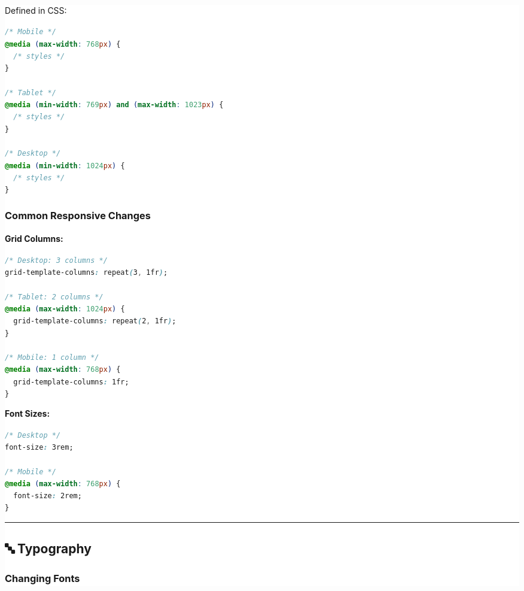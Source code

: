 Defined in CSS:
```css
/* Mobile */
@media (max-width: 768px) {
  /* styles */
}

/* Tablet */
@media (min-width: 769px) and (max-width: 1023px) {
  /* styles */
}

/* Desktop */
@media (min-width: 1024px) {
  /* styles */
}
```

### Common Responsive Changes

**Grid Columns:**
```css
/* Desktop: 3 columns */
grid-template-columns: repeat(3, 1fr);

/* Tablet: 2 columns */
@media (max-width: 1024px) {
  grid-template-columns: repeat(2, 1fr);
}

/* Mobile: 1 column */
@media (max-width: 768px) {
  grid-template-columns: 1fr;
}
```

**Font Sizes:**
```css
/* Desktop */
font-size: 3rem;

/* Mobile */
@media (max-width: 768px) {
  font-size: 2rem;
}
```

---

## 🔤 Typography

### Changing Fonts
